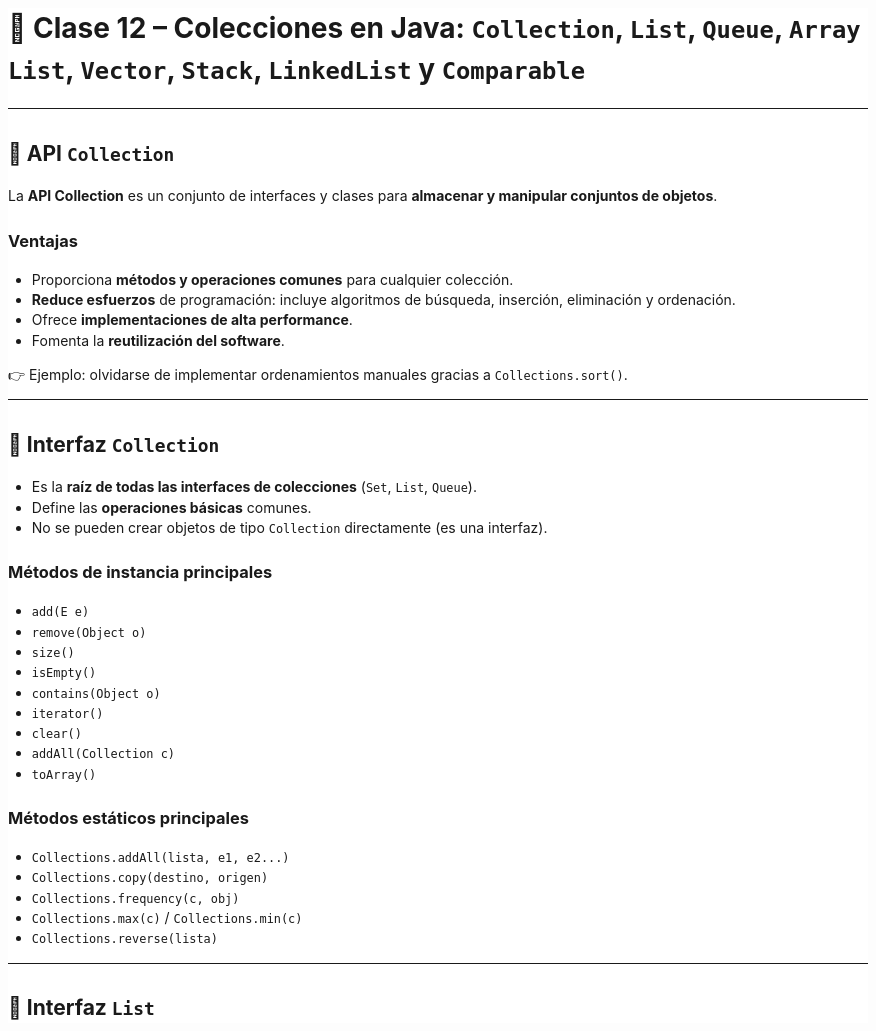 
# 📘 Clase 12 – Colecciones en Java: `Collection`, `List`, `Queue`, `ArrayList`, `Vector`, `Stack`, `LinkedList` y `Comparable`

---

## 🔹 API `Collection`

La **API Collection** es un conjunto de interfaces y clases para **almacenar y manipular conjuntos de objetos**.

### Ventajas
- Proporciona **métodos y operaciones comunes** para cualquier colección.  
- **Reduce esfuerzos** de programación: incluye algoritmos de búsqueda, inserción, eliminación y ordenación.  
- Ofrece **implementaciones de alta performance**.  
- Fomenta la **reutilización del software**.  

👉 Ejemplo: olvidarse de implementar ordenamientos manuales gracias a `Collections.sort()`.

---

## 🔹 Interfaz `Collection`

- Es la **raíz de todas las interfaces de colecciones** (`Set`, `List`, `Queue`).  
- Define las **operaciones básicas** comunes.  
- No se pueden crear objetos de tipo `Collection` directamente (es una interfaz).  

### Métodos de instancia principales
- `add(E e)`  
- `remove(Object o)`  
- `size()`  
- `isEmpty()`  
- `contains(Object o)`  
- `iterator()`  
- `clear()`  
- `addAll(Collection c)`  
- `toArray()`

### Métodos estáticos principales
- `Collections.addAll(lista, e1, e2...)`  
- `Collections.copy(destino, origen)`  
- `Collections.frequency(c, obj)`  
- `Collections.max(c)` / `Collections.min(c)`  
- `Collections.reverse(lista)`

---

## 🔹 Interfaz `List`
